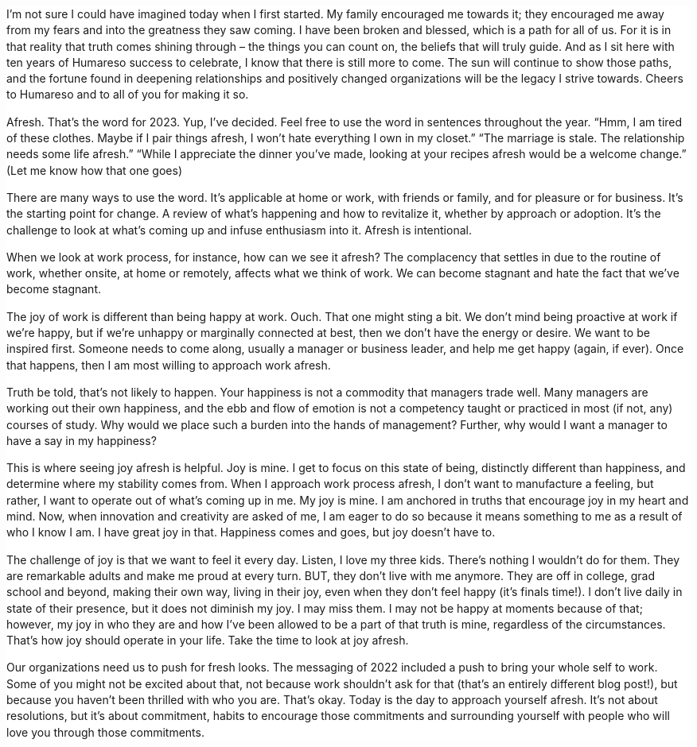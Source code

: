 I’m not sure I could have imagined today when I first started. My family encouraged me towards it; they encouraged me away from my fears and into the greatness they saw coming. I have been broken and blessed, which is a path for all of us. For it is in that reality that truth comes shining through – the things you can count on, the beliefs that will truly guide. And as I sit here with ten years of Humareso success to celebrate, I know that there is still more to come. The sun will continue to show those paths, and the fortune found in deepening relationships and positively changed organizations will be the legacy I strive towards. Cheers to Humareso and to all of you for making it so.


Afresh. That’s the word for 2023. Yup, I’ve decided. Feel free to use the word in sentences throughout the year. “Hmm, I am tired of these clothes. Maybe if I pair things afresh, I won’t hate everything I own in my closet.” “The marriage is stale. The relationship needs some life afresh.” “While I appreciate the dinner you’ve made, looking at your recipes afresh would be a welcome change.” (Let me know how that one goes)

There are many ways to use the word. It’s applicable at home or work, with friends or family, and for pleasure or for business. It’s the starting point for change. A review of what’s happening and how to revitalize it, whether by approach or adoption. It’s the challenge to look at what’s coming up and infuse enthusiasm into it. Afresh is intentional.

When we look at work process, for instance, how can we see it afresh? The complacency that settles in due to the routine of work, whether onsite, at home or remotely, affects what we think of work. We can become stagnant and hate the fact that we’ve become stagnant.

The joy of work is different than being happy at work. Ouch. That one might sting a bit. We don’t mind being proactive at work if we’re happy, but if we’re unhappy or marginally connected at best, then we don’t have the energy or desire. We want to be inspired first. Someone needs to come along, usually a manager or business leader, and help me get happy (again, if ever). Once that happens, then I am most willing to approach work afresh.

Truth be told, that’s not likely to happen. Your happiness is not a commodity that managers trade well. Many managers are working out their own happiness, and the ebb and flow of emotion is not a competency taught or practiced in most (if not, any) courses of study. Why would we place such a burden into the hands of management? Further, why would I want a manager to have a say in my happiness?

This is where seeing joy afresh is helpful. Joy is mine. I get to focus on this state of being, distinctly different than happiness, and determine where my stability comes from. When I approach work process afresh, I don’t want to manufacture a feeling, but rather, I want to operate out of what’s coming up in me. My joy is mine. I am anchored in truths that encourage joy in my heart and mind. Now, when innovation and creativity are asked of me, I am eager to do so because it means something to me as a result of who I know I am. I have great joy in that. Happiness comes and goes, but joy doesn’t have to.

The challenge of joy is that we want to feel it every day. Listen, I love my three kids. There’s nothing I wouldn’t do for them. They are remarkable adults and make me proud at every turn. BUT, they don’t live with me anymore. They are off in college, grad school and beyond, making their own way, living in their joy, even when they don’t feel happy (it’s finals time!). I don’t live daily in state of their presence, but it does not diminish my joy. I may miss them. I may not be happy at moments because of that; however, my joy in who they are and how I’ve been allowed to be a part of that truth is mine, regardless of the circumstances. That’s how joy should operate in your life. Take the time to look at joy afresh.

Our organizations need us to push for fresh looks. The messaging of 2022 included a push to bring your whole self to work. Some of you might not be excited about that, not because work shouldn’t ask for that (that’s an entirely different blog post!), but because you haven’t been thrilled with who you are. That’s okay. Today is the day to approach yourself afresh. It’s not about resolutions, but it’s about commitment, habits to encourage those commitments and surrounding yourself with people who will love you through those commitments.
